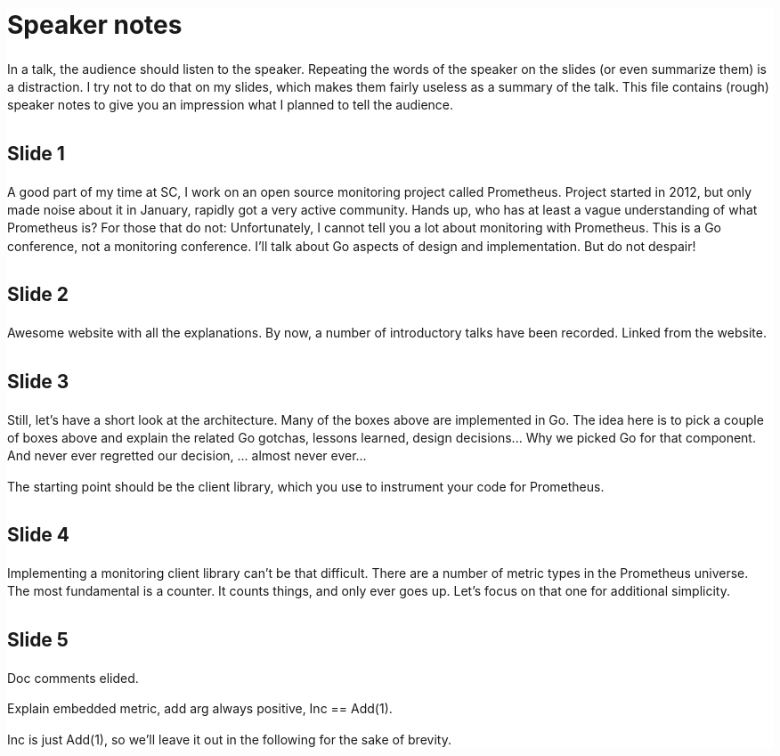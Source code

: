 # Speaker notes

In a talk, the audience should listen to the speaker. Repeating the
words of the speaker on the slides (or even summarize them) is a
distraction. I try not to do that on my slides, which makes them
fairly useless as a summary of the talk. This file contains (rough)
speaker notes to give you an impression what I planned to tell the
audience.

## Slide 1

A good part of my time at SC, I work on an open source monitoring
project called Prometheus.  Project started in 2012, but only made
noise about it in January, rapidly got a very active community.  Hands
up, who has at least a vague understanding of what Prometheus is?  For
those that do not: Unfortunately, I cannot tell you a lot about
monitoring with Prometheus.  This is a Go conference, not a monitoring
conference.  I’ll talk about Go aspects of design and implementation.
But do not despair!

## Slide 2

Awesome website with all the explanations.  By now, a number of
introductory talks have been recorded.  Linked from the website.

## Slide 3

Still, let’s have a short look at the architecture.  Many of the boxes
above are implemented in Go.  The idea here is to pick a couple of
boxes above and explain the related Go gotchas, lessons learned,
design decisions...  Why we picked Go for that component.  And never
ever regretted our decision, ... almost never ever...

The starting point should be the client library, which you use to
instrument your code for Prometheus.

## Slide 4

Implementing a monitoring client library can’t be that difficult.
There are a number of metric types in the Prometheus universe.
The most fundamental is a counter. It counts things, and only ever goes up.
Let’s focus on that one for additional simplicity.

## Slide 5

Doc comments elided.

Explain embedded metric, add arg always positive, Inc == Add(1).

Inc is just Add(1), so we’ll leave it out in the following for the
sake of brevity.
